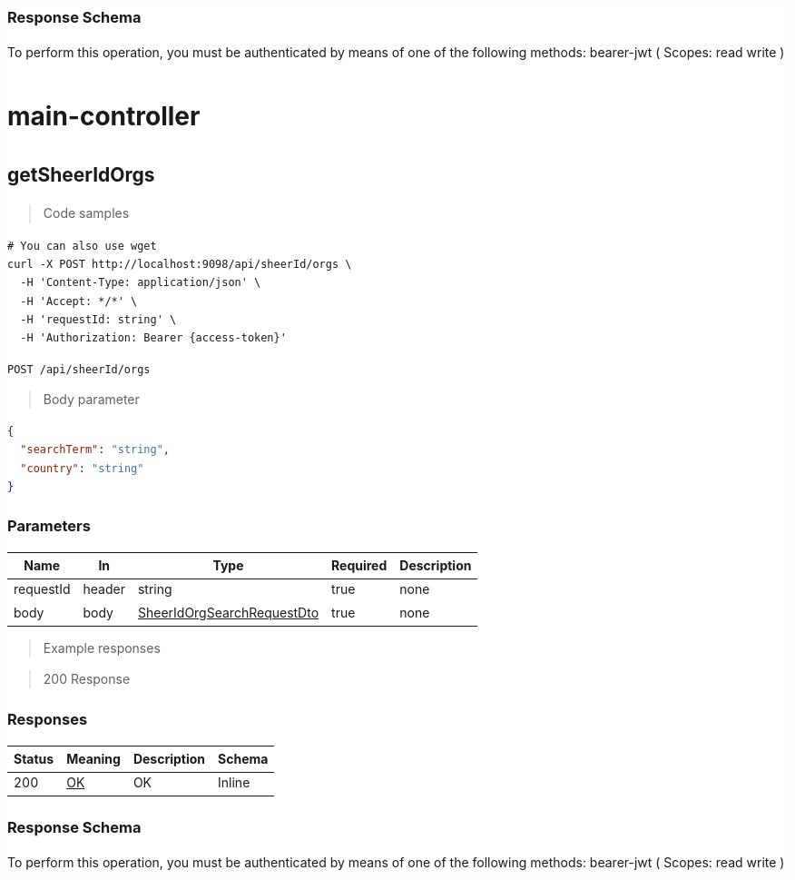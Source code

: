 <h3 id="adminlogin-responseschema">Response Schema</h3>

<aside class="warning">
To perform this operation, you must be authenticated by means of one of the following methods:
bearer-jwt ( Scopes: read write )
</aside>

<h1 id="mc-master-student-housing-portal-main-controller">main-controller</h1>

## getSheerIdOrgs

<a id="opIdgetSheerIdOrgs"></a>

> Code samples

```shell
# You can also use wget
curl -X POST http://localhost:9098/api/sheerId/orgs \
  -H 'Content-Type: application/json' \
  -H 'Accept: */*' \
  -H 'requestId: string' \
  -H 'Authorization: Bearer {access-token}'

```

`POST /api/sheerId/orgs`

> Body parameter

```json
{
  "searchTerm": "string",
  "country": "string"
}
```

<h3 id="getsheeridorgs-parameters">Parameters</h3>

|Name|In|Type|Required|Description|
|---|---|---|---|---|
|requestId|header|string|true|none|
|body|body|[SheerIdOrgSearchRequestDto](#schemasheeridorgsearchrequestdto)|true|none|

> Example responses

> 200 Response

<h3 id="getsheeridorgs-responses">Responses</h3>

|Status|Meaning|Description|Schema|
|---|---|---|---|
|200|[OK](https://tools.ietf.org/html/rfc7231#section-6.3.1)|OK|Inline|

<h3 id="getsheeridorgs-responseschema">Response Schema</h3>

<aside class="warning">
To perform this operation, you must be authenticated by means of one of the following methods:
bearer-jwt ( Scopes: read write )
</aside>
